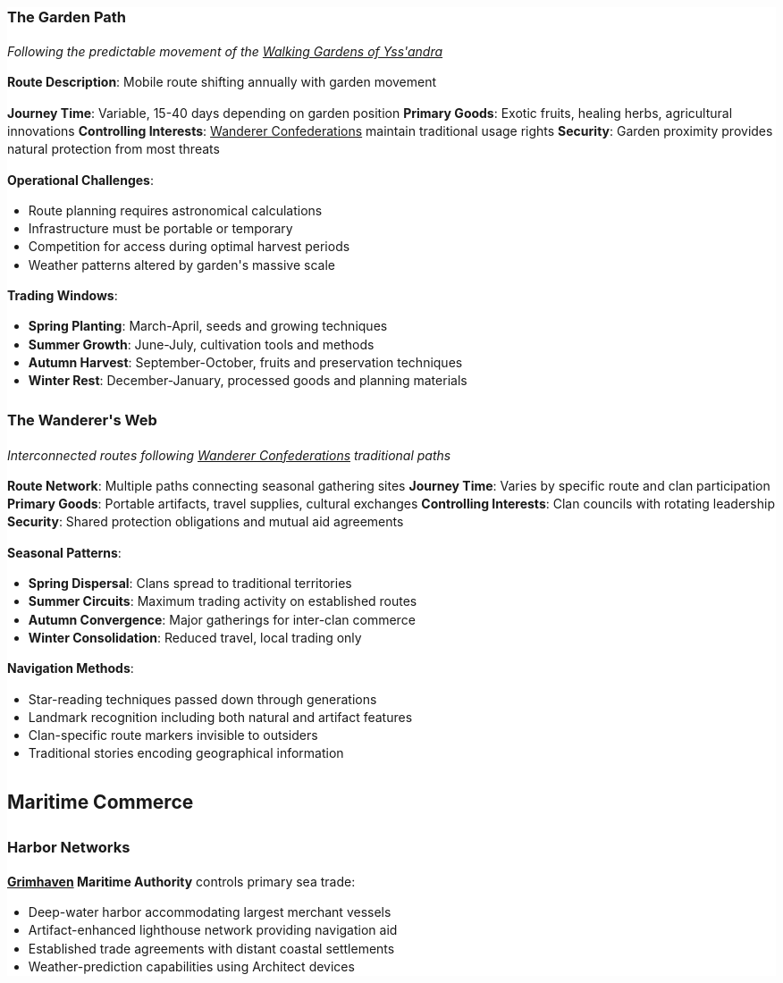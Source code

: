 ### The Garden Path

*Following the predictable movement of the [Walking Gardens of Yss'andra](Walking%20Gardens%20of%20Yss%27andra.md)*

**Route Description**: Mobile route shifting annually with garden movement

**Journey Time**: Variable, 15-40 days depending on garden position
**Primary Goods**: Exotic fruits, healing herbs, agricultural innovations
**Controlling Interests**: [Wanderer Confederations](Wanderer%20Confederations.md) maintain traditional usage rights
**Security**: Garden proximity provides natural protection from most threats

**Operational Challenges**:
- Route planning requires astronomical calculations
- Infrastructure must be portable or temporary
- Competition for access during optimal harvest periods
- Weather patterns altered by garden's massive scale

**Trading Windows**:
- **Spring Planting**: March-April, seeds and growing techniques
- **Summer Growth**: June-July, cultivation tools and methods
- **Autumn Harvest**: September-October, fruits and preservation techniques
- **Winter Rest**: December-January, processed goods and planning materials

### The Wanderer's Web

*Interconnected routes following [Wanderer Confederations](Wanderer%20Confederations.md) traditional paths*

**Route Network**: Multiple paths connecting seasonal gathering sites
**Journey Time**: Varies by specific route and clan participation
**Primary Goods**: Portable artifacts, travel supplies, cultural exchanges
**Controlling Interests**: Clan councils with rotating leadership
**Security**: Shared protection obligations and mutual aid agreements

**Seasonal Patterns**:
- **Spring Dispersal**: Clans spread to traditional territories
- **Summer Circuits**: Maximum trading activity on established routes
- **Autumn Convergence**: Major gatherings for inter-clan commerce
- **Winter Consolidation**: Reduced travel, local trading only

**Navigation Methods**:
- Star-reading techniques passed down through generations
- Landmark recognition including both natural and artifact features
- Clan-specific route markers invisible to outsiders
- Traditional stories encoding geographical information

## Maritime Commerce

### Harbor Networks

**[Grimhaven](Grimhaven.md) Maritime Authority** controls primary sea trade:
- Deep-water harbor accommodating largest merchant vessels
- Artifact-enhanced lighthouse network providing navigation aid
- Established trade agreements with distant coastal settlements
- Weather-prediction capabilities using Architect devices
